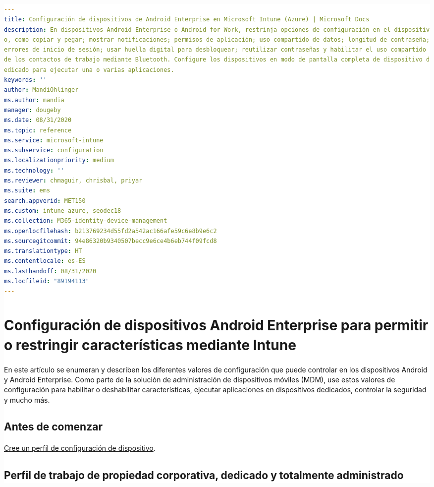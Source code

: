 ```yaml
---
title: Configuración de dispositivos de Android Enterprise en Microsoft Intune (Azure) | Microsoft Docs
description: En dispositivos Android Enterprise o Android for Work, restrinja opciones de configuración en el dispositivo, como copiar y pegar; mostrar notificaciones; permisos de aplicación; uso compartido de datos; longitud de contraseña; errores de inicio de sesión; usar huella digital para desbloquear; reutilizar contraseñas y habilitar el uso compartido de los contactos de trabajo mediante Bluetooth. Configure los dispositivos en modo de pantalla completa de dispositivo dedicado para ejecutar una o varias aplicaciones.
keywords: ''
author: MandiOhlinger
ms.author: mandia
manager: dougeby
ms.date: 08/31/2020
ms.topic: reference
ms.service: microsoft-intune
ms.subservice: configuration
ms.localizationpriority: medium
ms.technology: ''
ms.reviewer: chmaguir, chrisbal, priyar
ms.suite: ems
search.appverid: MET150
ms.custom: intune-azure, seodec18
ms.collection: M365-identity-device-management
ms.openlocfilehash: b213769234d55fd2a542ac166afe59c6e8b9e6c2
ms.sourcegitcommit: 94e86320b9340507becc9e6ce4b6eb744f09fcd8
ms.translationtype: HT
ms.contentlocale: es-ES
ms.lasthandoff: 08/31/2020
ms.locfileid: "89194113"
---
```

# <a name="android-enterprise-device-settings-to-allow-or-restrict-features-using-intune"></a>Configuración de dispositivos Android Enterprise para permitir o restringir características mediante Intune

En este artículo se enumeran y describen los diferentes valores de configuración que puede controlar en los dispositivos Android y Android Enterprise. Como parte de la solución de administración de dispositivos móviles (MDM), use estos valores de configuración para habilitar o deshabilitar características, ejecutar aplicaciones en dispositivos dedicados, controlar la seguridad y mucho más.

## <a name="before-you-begin"></a>Antes de comenzar

[Cree un perfil de configuración de dispositivo](device-restrictions-configure.md).

## <a name="fully-managed-dedicated-and-corporate-owned-work-profile"></a>Perfil de trabajo de propiedad corporativa, dedicado y totalmente administrado
